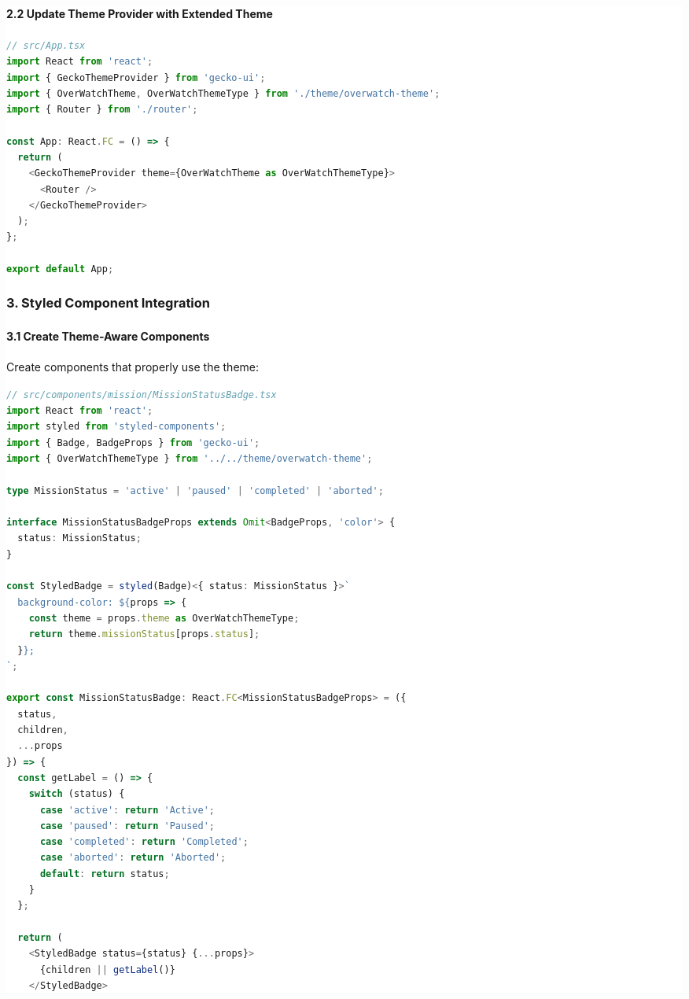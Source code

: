 #### 2.2 Update Theme Provider with Extended Theme

```typescript
// src/App.tsx
import React from 'react';
import { GeckoThemeProvider } from 'gecko-ui';
import { OverWatchTheme, OverWatchThemeType } from './theme/overwatch-theme';
import { Router } from './router';

const App: React.FC = () => {
  return (
    <GeckoThemeProvider theme={OverWatchTheme as OverWatchThemeType}>
      <Router />
    </GeckoThemeProvider>
  );
};

export default App;
```

### 3. Styled Component Integration

#### 3.1 Create Theme-Aware Components

Create components that properly use the theme:

```typescript
// src/components/mission/MissionStatusBadge.tsx
import React from 'react';
import styled from 'styled-components';
import { Badge, BadgeProps } from 'gecko-ui';
import { OverWatchThemeType } from '../../theme/overwatch-theme';

type MissionStatus = 'active' | 'paused' | 'completed' | 'aborted';

interface MissionStatusBadgeProps extends Omit<BadgeProps, 'color'> {
  status: MissionStatus;
}

const StyledBadge = styled(Badge)<{ status: MissionStatus }>`
  background-color: ${props => {
    const theme = props.theme as OverWatchThemeType;
    return theme.missionStatus[props.status];
  }};
`;

export const MissionStatusBadge: React.FC<MissionStatusBadgeProps> = ({ 
  status, 
  children, 
  ...props 
}) => {
  const getLabel = () => {
    switch (status) {
      case 'active': return 'Active';
      case 'paused': return 'Paused';
      case 'completed': return 'Completed';
      case 'aborted': return 'Aborted';
      default: return status;
    }
  };
  
  return (
    <StyledBadge status={status} {...props}>
      {children || getLabel()}
    </StyledBadge>
```